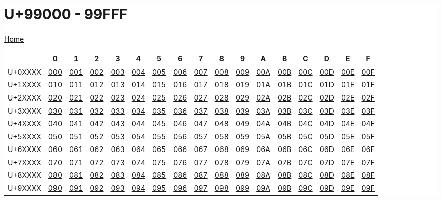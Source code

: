 # U+99000 - 99FFF

[Home](../../index.md)

|          | 0                           | 1                           | 2                           | 3                           | 4                           | 5                           | 6                           | 7                           | 8                           | 9                           | A                           | B                           | C                           | D                           | E                           | F                           |
| -------: | --------------------------- | --------------------------- | --------------------------- | --------------------------- | --------------------------- | --------------------------- | --------------------------- | --------------------------- | --------------------------- | --------------------------- | --------------------------- | --------------------------- | --------------------------- | --------------------------- | --------------------------- | --------------------------- |
|  U+0XXXX | [000](./U+000000-000FFF.md) | [001](./U+001000-001FFF.md) | [002](./U+002000-002FFF.md) | [003](./U+003000-003FFF.md) | [004](./U+004000-004FFF.md) | [005](./U+005000-005FFF.md) | [006](./U+006000-006FFF.md) | [007](./U+007000-007FFF.md) | [008](./U+008000-008FFF.md) | [009](./U+009000-009FFF.md) | [00A](./U+00A000-00AFFF.md) | [00B](./U+00B000-00BFFF.md) | [00C](./U+00C000-00CFFF.md) | [00D](./U+00D000-00DFFF.md) | [00E](./U+00E000-00EFFF.md) | [00F](./U+00F000-00FFFF.md) |
|  U+1XXXX | [010](./U+010000-010FFF.md) | [011](./U+011000-011FFF.md) | [012](./U+012000-012FFF.md) | [013](./U+013000-013FFF.md) | [014](./U+014000-014FFF.md) | [015](./U+015000-015FFF.md) | [016](./U+016000-016FFF.md) | [017](./U+017000-017FFF.md) | [018](./U+018000-018FFF.md) | [019](./U+019000-019FFF.md) | [01A](./U+01A000-01AFFF.md) | [01B](./U+01B000-01BFFF.md) | [01C](./U+01C000-01CFFF.md) | [01D](./U+01D000-01DFFF.md) | [01E](./U+01E000-01EFFF.md) | [01F](./U+01F000-01FFFF.md) |
|  U+2XXXX | [020](./U+020000-020FFF.md) | [021](./U+021000-021FFF.md) | [022](./U+022000-022FFF.md) | [023](./U+023000-023FFF.md) | [024](./U+024000-024FFF.md) | [025](./U+025000-025FFF.md) | [026](./U+026000-026FFF.md) | [027](./U+027000-027FFF.md) | [028](./U+028000-028FFF.md) | [029](./U+029000-029FFF.md) | [02A](./U+02A000-02AFFF.md) | [02B](./U+02B000-02BFFF.md) | [02C](./U+02C000-02CFFF.md) | [02D](./U+02D000-02DFFF.md) | [02E](./U+02E000-02EFFF.md) | [02F](./U+02F000-02FFFF.md) |
|  U+3XXXX | [030](./U+030000-030FFF.md) | [031](./U+031000-031FFF.md) | [032](./U+032000-032FFF.md) | [033](./U+033000-033FFF.md) | [034](./U+034000-034FFF.md) | [035](./U+035000-035FFF.md) | [036](./U+036000-036FFF.md) | [037](./U+037000-037FFF.md) | [038](./U+038000-038FFF.md) | [039](./U+039000-039FFF.md) | [03A](./U+03A000-03AFFF.md) | [03B](./U+03B000-03BFFF.md) | [03C](./U+03C000-03CFFF.md) | [03D](./U+03D000-03DFFF.md) | [03E](./U+03E000-03EFFF.md) | [03F](./U+03F000-03FFFF.md) |
|  U+4XXXX | [040](./U+040000-040FFF.md) | [041](./U+041000-041FFF.md) | [042](./U+042000-042FFF.md) | [043](./U+043000-043FFF.md) | [044](./U+044000-044FFF.md) | [045](./U+045000-045FFF.md) | [046](./U+046000-046FFF.md) | [047](./U+047000-047FFF.md) | [048](./U+048000-048FFF.md) | [049](./U+049000-049FFF.md) | [04A](./U+04A000-04AFFF.md) | [04B](./U+04B000-04BFFF.md) | [04C](./U+04C000-04CFFF.md) | [04D](./U+04D000-04DFFF.md) | [04E](./U+04E000-04EFFF.md) | [04F](./U+04F000-04FFFF.md) |
|  U+5XXXX | [050](./U+050000-050FFF.md) | [051](./U+051000-051FFF.md) | [052](./U+052000-052FFF.md) | [053](./U+053000-053FFF.md) | [054](./U+054000-054FFF.md) | [055](./U+055000-055FFF.md) | [056](./U+056000-056FFF.md) | [057](./U+057000-057FFF.md) | [058](./U+058000-058FFF.md) | [059](./U+059000-059FFF.md) | [05A](./U+05A000-05AFFF.md) | [05B](./U+05B000-05BFFF.md) | [05C](./U+05C000-05CFFF.md) | [05D](./U+05D000-05DFFF.md) | [05E](./U+05E000-05EFFF.md) | [05F](./U+05F000-05FFFF.md) |
|  U+6XXXX | [060](./U+060000-060FFF.md) | [061](./U+061000-061FFF.md) | [062](./U+062000-062FFF.md) | [063](./U+063000-063FFF.md) | [064](./U+064000-064FFF.md) | [065](./U+065000-065FFF.md) | [066](./U+066000-066FFF.md) | [067](./U+067000-067FFF.md) | [068](./U+068000-068FFF.md) | [069](./U+069000-069FFF.md) | [06A](./U+06A000-06AFFF.md) | [06B](./U+06B000-06BFFF.md) | [06C](./U+06C000-06CFFF.md) | [06D](./U+06D000-06DFFF.md) | [06E](./U+06E000-06EFFF.md) | [06F](./U+06F000-06FFFF.md) |
|  U+7XXXX | [070](./U+070000-070FFF.md) | [071](./U+071000-071FFF.md) | [072](./U+072000-072FFF.md) | [073](./U+073000-073FFF.md) | [074](./U+074000-074FFF.md) | [075](./U+075000-075FFF.md) | [076](./U+076000-076FFF.md) | [077](./U+077000-077FFF.md) | [078](./U+078000-078FFF.md) | [079](./U+079000-079FFF.md) | [07A](./U+07A000-07AFFF.md) | [07B](./U+07B000-07BFFF.md) | [07C](./U+07C000-07CFFF.md) | [07D](./U+07D000-07DFFF.md) | [07E](./U+07E000-07EFFF.md) | [07F](./U+07F000-07FFFF.md) |
|  U+8XXXX | [080](./U+080000-080FFF.md) | [081](./U+081000-081FFF.md) | [082](./U+082000-082FFF.md) | [083](./U+083000-083FFF.md) | [084](./U+084000-084FFF.md) | [085](./U+085000-085FFF.md) | [086](./U+086000-086FFF.md) | [087](./U+087000-087FFF.md) | [088](./U+088000-088FFF.md) | [089](./U+089000-089FFF.md) | [08A](./U+08A000-08AFFF.md) | [08B](./U+08B000-08BFFF.md) | [08C](./U+08C000-08CFFF.md) | [08D](./U+08D000-08DFFF.md) | [08E](./U+08E000-08EFFF.md) | [08F](./U+08F000-08FFFF.md) |
|  U+9XXXX | [090](./U+090000-090FFF.md) | [091](./U+091000-091FFF.md) | [092](./U+092000-092FFF.md) | [093](./U+093000-093FFF.md) | [094](./U+094000-094FFF.md) | [095](./U+095000-095FFF.md) | [096](./U+096000-096FFF.md) | [097](./U+097000-097FFF.md) | [098](./U+098000-098FFF.md) | [099](./U+099000-099FFF.md) | [09A](./U+09A000-09AFFF.md) | [09B](./U+09B000-09BFFF.md) | [09C](./U+09C000-09CFFF.md) | [09D](./U+09D000-09DFFF.md) | [09E](./U+09E000-09EFFF.md) | [09F](./U+09F000-09FFFF.md) |